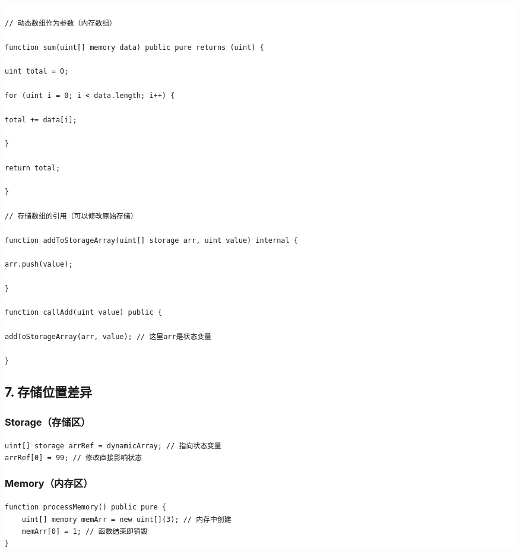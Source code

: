 ```solidity

// 动态数组作为参数（内存数组）

function sum(uint[] memory data) public pure returns (uint) {

uint total = 0;

for (uint i = 0; i < data.length; i++) {

total += data[i];

}

return total;

}

// 存储数组的引用（可以修改原始存储）

function addToStorageArray(uint[] storage arr, uint value) internal {

arr.push(value);

}

function callAdd(uint value) public {

addToStorageArray(arr, value); // 这里arr是状态变量

}

```

## 7. 存储位置差异

### Storage（存储区）

```solidity
uint[] storage arrRef = dynamicArray; // 指向状态变量
arrRef[0] = 99; // 修改直接影响状态
```

### Memory（内存区）

```solidity
function processMemory() public pure {
    uint[] memory memArr = new uint[](3); // 内存中创建
    memArr[0] = 1; // 函数结束即销毁
}
```

